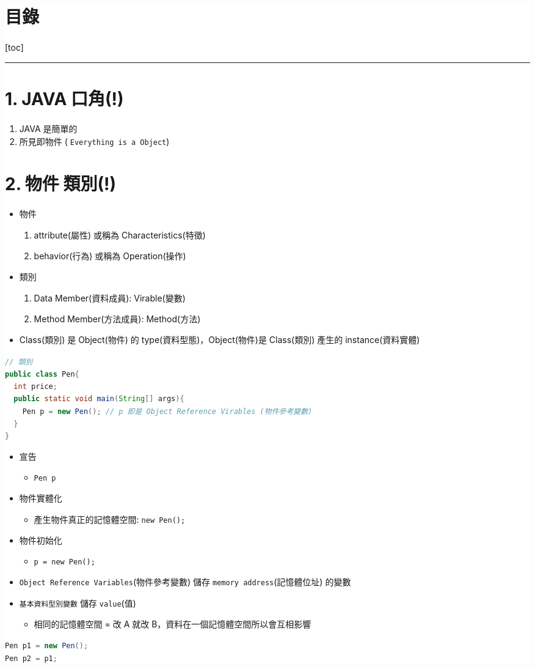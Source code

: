<h1>目錄</h1>

[toc]

---

# 1. JAVA 口角(!)

1. JAVA 是簡單的
2. 所見即物件 ( `Everything is a Object`)

# 2. 物件 類別(!)

- 物件

  1.  attribute(屬性) 或稱為 Characteristics(特徵)

  2.  behavior(行為) 或稱為 Operation(操作)

- 類別

  1. Data Member(資料成員): Virable(變數)

  2. Method Member(方法成員): Method(方法)

- Class(類別) 是 Object(物件) 的 type(資料型態)，Object(物件)是 Class(類別) 產生的 instance(資料實體)

```java
// 類別
public class Pen{
  int price;
  public static void main(String[] args){
    Pen p = new Pen(); // p 即是 Object Reference Virables (物件參考變數)
  }
}
```

- 宣告

  - `Pen p`

- 物件實體化

  - 產生物件真正的記憶體空間: `new Pen();`

- 物件初始化

  - `p = new Pen();`

- `Object Reference Variables`(物件參考變數) 儲存 `memory address`(記憶體位址) 的變數
- `基本資料型別變數` 儲存 `value`(值)

  - 相同的記憶體空間 = 改 A 就改 B，資料在一個記憶體空間所以會互相影響

```java
Pen p1 = new Pen();
Pen p2 = p1;
```
